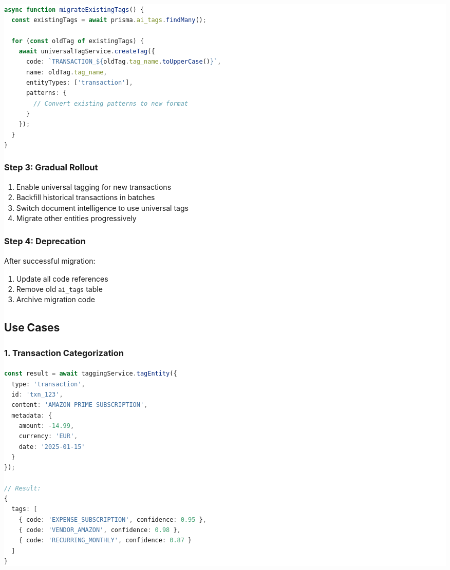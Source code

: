 ```typescript
async function migrateExistingTags() {
  const existingTags = await prisma.ai_tags.findMany();
  
  for (const oldTag of existingTags) {
    await universalTagService.createTag({
      code: `TRANSACTION_${oldTag.tag_name.toUpperCase()}`,
      name: oldTag.tag_name,
      entityTypes: ['transaction'],
      patterns: {
        // Convert existing patterns to new format
      }
    });
  }
}
```

### Step 3: Gradual Rollout
1. Enable universal tagging for new transactions
2. Backfill historical transactions in batches
3. Switch document intelligence to use universal tags
4. Migrate other entities progressively

### Step 4: Deprecation
After successful migration:
1. Update all code references
2. Remove old `ai_tags` table
3. Archive migration code

## Use Cases

### 1. Transaction Categorization
```typescript
const result = await taggingService.tagEntity({
  type: 'transaction',
  id: 'txn_123',
  content: 'AMAZON PRIME SUBSCRIPTION',
  metadata: {
    amount: -14.99,
    currency: 'EUR',
    date: '2025-01-15'
  }
});

// Result:
{
  tags: [
    { code: 'EXPENSE_SUBSCRIPTION', confidence: 0.95 },
    { code: 'VENDOR_AMAZON', confidence: 0.98 },
    { code: 'RECURRING_MONTHLY', confidence: 0.87 }
  ]
}
```

